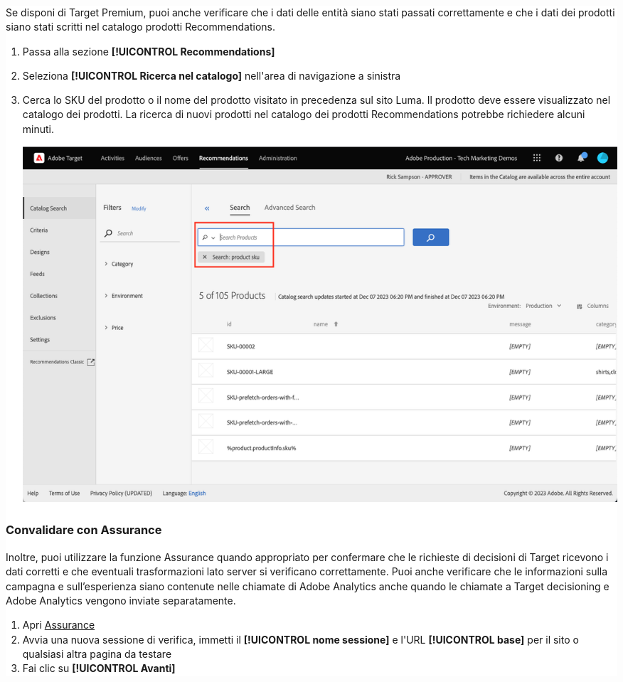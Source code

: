 Se disponi di Target Premium, puoi anche verificare che i dati delle entità siano stati passati correttamente e che i dati dei prodotti siano stati scritti nel catalogo prodotti Recommendations.

1. Passa alla sezione **[!UICONTROL Recommendations]**
1. Seleziona **[!UICONTROL Ricerca nel catalogo]** nell&#39;area di navigazione a sinistra
1. Cerca lo SKU del prodotto o il nome del prodotto visitato in precedenza sul sito Luma. Il prodotto deve essere visualizzato nel catalogo dei prodotti. La ricerca di nuovi prodotti nel catalogo dei prodotti Recommendations potrebbe richiedere alcuni minuti.

   ![Convalida nella ricerca del catalogo di destinazione](assets/validate-in-target-catalogsearch.png)

### Convalidare con Assurance

Inoltre, puoi utilizzare la funzione Assurance quando appropriato per confermare che le richieste di decisioni di Target ricevono i dati corretti e che eventuali trasformazioni lato server si verificano correttamente. Puoi anche verificare che le informazioni sulla campagna e sull’esperienza siano contenute nelle chiamate di Adobe Analytics anche quando le chiamate a Target decisioning e Adobe Analytics vengono inviate separatamente.

1. Apri [Assurance](https://experience.adobe.com/it/assurance)
1. Avvia una nuova sessione di verifica, immetti il **[!UICONTROL nome sessione]** e l&#39;URL **[!UICONTROL base]** per il sito o qualsiasi altra pagina da testare
1. Fai clic su **[!UICONTROL Avanti]**
